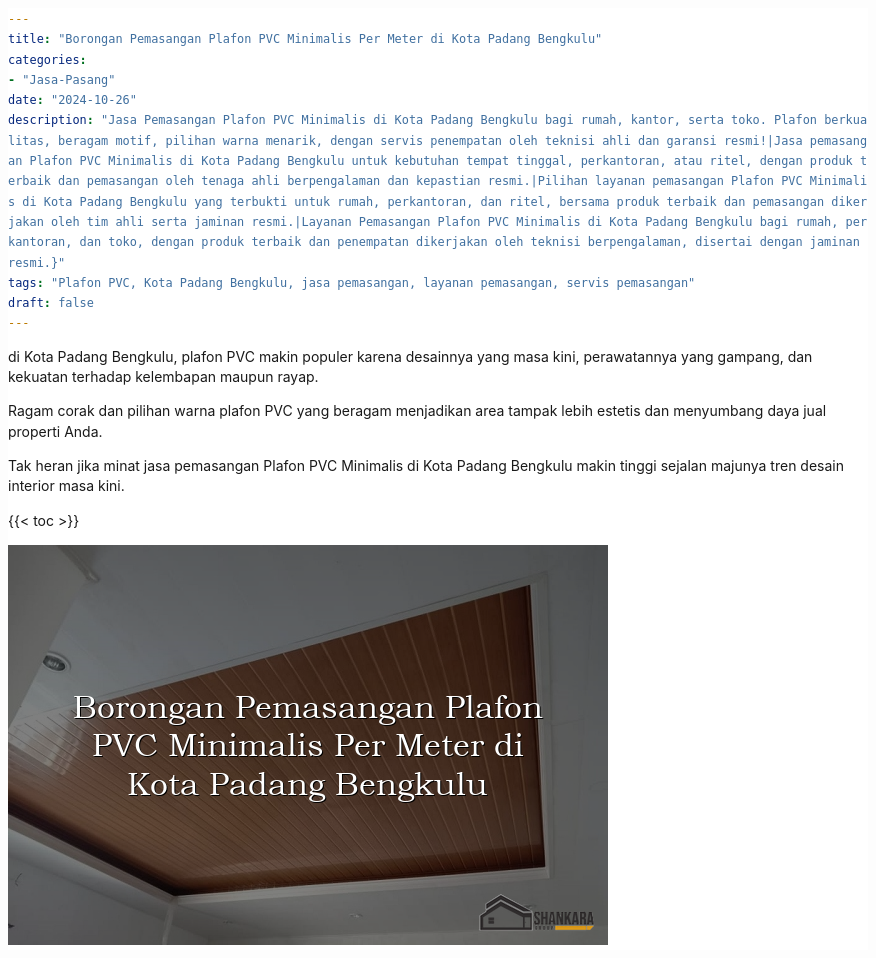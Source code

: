 ```yaml
---
title: "Borongan Pemasangan Plafon PVC Minimalis Per Meter di Kota Padang Bengkulu"
categories: 
- "Jasa-Pasang"
date: "2024-10-26"
description: "Jasa Pemasangan Plafon PVC Minimalis di Kota Padang Bengkulu bagi rumah, kantor, serta toko. Plafon berkualitas, beragam motif, pilihan warna menarik, dengan servis penempatan oleh teknisi ahli dan garansi resmi!|Jasa pemasangan Plafon PVC Minimalis di Kota Padang Bengkulu untuk kebutuhan tempat tinggal, perkantoran, atau ritel, dengan produk terbaik dan pemasangan oleh tenaga ahli berpengalaman dan kepastian resmi.|Pilihan layanan pemasangan Plafon PVC Minimalis di Kota Padang Bengkulu yang terbukti untuk rumah, perkantoran, dan ritel, bersama produk terbaik dan pemasangan dikerjakan oleh tim ahli serta jaminan resmi.|Layanan Pemasangan Plafon PVC Minimalis di Kota Padang Bengkulu bagi rumah, perkantoran, dan toko, dengan produk terbaik dan penempatan dikerjakan oleh teknisi berpengalaman, disertai dengan jaminan resmi.}"
tags: "Plafon PVC, Kota Padang Bengkulu, jasa pemasangan, layanan pemasangan, servis pemasangan"
draft: false
---
```


di Kota Padang Bengkulu, plafon PVC makin populer karena desainnya yang masa kini, perawatannya yang gampang, dan kekuatan terhadap kelembapan maupun rayap.

Ragam corak dan pilihan warna plafon PVC yang beragam menjadikan area tampak lebih estetis dan menyumbang daya jual properti Anda.

Tak heran jika minat jasa pemasangan Plafon PVC Minimalis di Kota Padang Bengkulu makin tinggi sejalan majunya tren desain interior masa kini.

{{< toc >}}

![Borongan Pemasangan Plafon PVC Minimalis Per Meter di Kota Padang Bengkulu](/images/Jasa-Pasang/Borongan-Pemasangan-Plafon-PVC-Minimalis-Per-Meter-di-Kota-Padang-Bengkulu.png)
